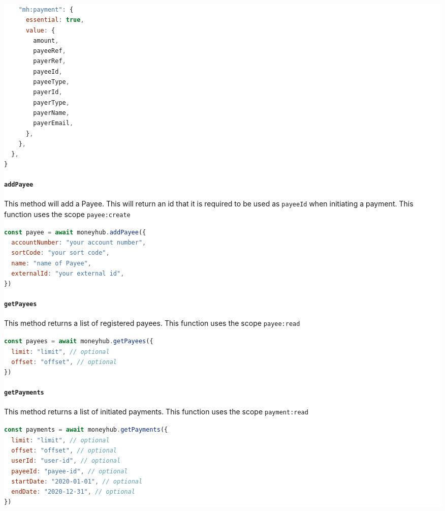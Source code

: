 ```javascript
    "mh:payment": {
      essential: true,
      value: {
        amount,
        payeeRef,
        payerRef,
        payeeId,
        payeeType,
        payerId,
        payerType,
        payerName,
        payerEmail,
      },
    },
  },
}
```

#### `addPayee`

This method will add a Payee. This will return an id that it is
required to be used as `payeeId` when initiating a payment. This function uses the scope `payee:create`

```javascript
const payee = await moneyhub.addPayee({
  accountNumber: "your account number",
  sortCode: "your sort code",
  name: "name of Payee",
  externalId: "your external id",
})
```

#### `getPayees`

This method returns a list of registered payees. This function uses the scope `payee:read`

```javascript
const payees = await moneyhub.getPayees({
  limit: "limit", // optional
  offset: "offset", // optional
})
```

#### `getPayments`

This method returns a list of initiated payments. This function uses the scope `payment:read`

```javascript
const payments = await moneyhub.getPayments({
  limit: "limit", // optional
  offset: "offset", // optional
  userId: "user-id", // optional
  payeeId: "payee-id", // optional
  startDate: "2020-01-01", // optional
  endDate: "2020-12-31", // optional
})
```
